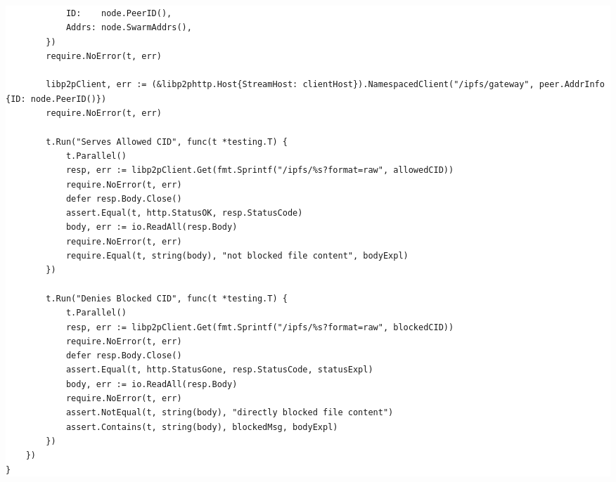 ```
			ID:    node.PeerID(),
			Addrs: node.SwarmAddrs(),
		})
		require.NoError(t, err)

		libp2pClient, err := (&libp2phttp.Host{StreamHost: clientHost}).NamespacedClient("/ipfs/gateway", peer.AddrInfo{ID: node.PeerID()})
		require.NoError(t, err)

		t.Run("Serves Allowed CID", func(t *testing.T) {
			t.Parallel()
			resp, err := libp2pClient.Get(fmt.Sprintf("/ipfs/%s?format=raw", allowedCID))
			require.NoError(t, err)
			defer resp.Body.Close()
			assert.Equal(t, http.StatusOK, resp.StatusCode)
			body, err := io.ReadAll(resp.Body)
			require.NoError(t, err)
			require.Equal(t, string(body), "not blocked file content", bodyExpl)
		})

		t.Run("Denies Blocked CID", func(t *testing.T) {
			t.Parallel()
			resp, err := libp2pClient.Get(fmt.Sprintf("/ipfs/%s?format=raw", blockedCID))
			require.NoError(t, err)
			defer resp.Body.Close()
			assert.Equal(t, http.StatusGone, resp.StatusCode, statusExpl)
			body, err := io.ReadAll(resp.Body)
			require.NoError(t, err)
			assert.NotEqual(t, string(body), "directly blocked file content")
			assert.Contains(t, string(body), blockedMsg, bodyExpl)
		})
	})
}

```